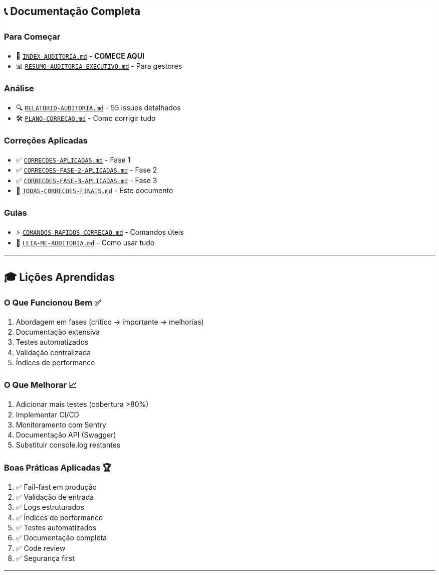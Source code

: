 
## 📞 Documentação Completa

### Para Começar
- 📑 [`INDEX-AUDITORIA.md`](INDEX-AUDITORIA.md) - **COMECE AQUI**
- 📊 [`RESUMO-AUDITORIA-EXECUTIVO.md`](RESUMO-AUDITORIA-EXECUTIVO.md) - Para gestores

### Análise
- 🔍 [`RELATORIO-AUDITORIA.md`](RELATORIO-AUDITORIA.md) - 55 issues detalhados
- 🛠️ [`PLANO-CORRECAO.md`](PLANO-CORRECAO.md) - Como corrigir tudo

### Correções Aplicadas
- ✅ [`CORRECOES-APLICADAS.md`](CORRECOES-APLICADAS.md) - Fase 1
- ✅ [`CORRECOES-FASE-2-APLICADAS.md`](CORRECOES-FASE-2-APLICADAS.md) - Fase 2
- ✅ [`CORRECOES-FASE-3-APLICADAS.md`](CORRECOES-FASE-3-APLICADAS.md) - Fase 3
- 🎉 [`TODAS-CORRECOES-FINAIS.md`](TODAS-CORRECOES-FINAIS.md) - Este documento

### Guias
- ⚡ [`COMANDOS-RAPIDOS-CORRECAO.md`](COMANDOS-RAPIDOS-CORRECAO.md) - Comandos úteis
- 📖 [`LEIA-ME-AUDITORIA.md`](LEIA-ME-AUDITORIA.md) - Como usar tudo

---

## 🎓 Lições Aprendidas

### O Que Funcionou Bem ✅
1. Abordagem em fases (crítico → importante → melhorias)
2. Documentação extensiva
3. Testes automatizados
4. Validação centralizada
5. Índices de performance

### O Que Melhorar 📈
1. Adicionar mais testes (cobertura >80%)
2. Implementar CI/CD
3. Monitoramento com Sentry
4. Documentação API (Swagger)
5. Substituir console.log restantes

### Boas Práticas Aplicadas 🏆
1. ✅ Fail-fast em produção
2. ✅ Validação de entrada
3. ✅ Logs estruturados
4. ✅ Índices de performance
5. ✅ Testes automatizados
6. ✅ Documentação completa
7. ✅ Code review
8. ✅ Segurança first

---